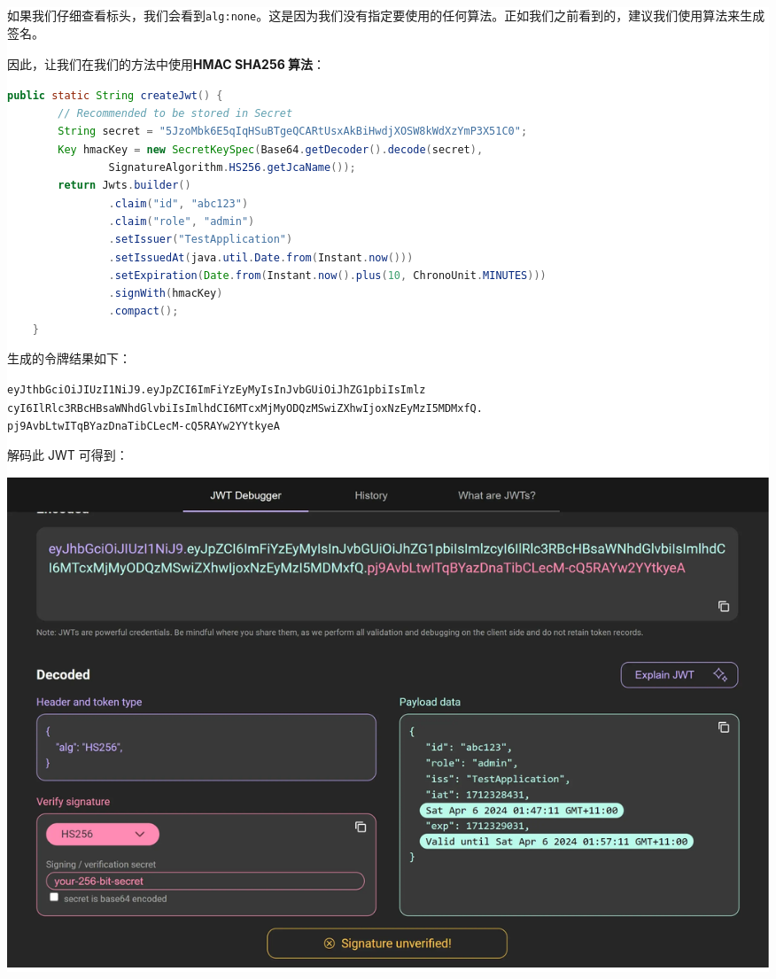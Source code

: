 如果我们仔细查看标头，我们会看到`alg:none`。这是因为我们没有指定要使用的任何算法。正如我们之前看到的，建议我们使用算法来生成签名。

因此，让我们在我们的方法中使用**HMAC SHA256 算法**：

```java
public static String createJwt() {
        // Recommended to be stored in Secret
        String secret = "5JzoMbk6E5qIqHSuBTgeQCARtUsxAkBiHwdjXOSW8kWdXzYmP3X51C0";
        Key hmacKey = new SecretKeySpec(Base64.getDecoder().decode(secret),
                SignatureAlgorithm.HS256.getJcaName());
        return Jwts.builder()
                .claim("id", "abc123")
                .claim("role", "admin")
                .setIssuer("TestApplication")
                .setIssuedAt(java.util.Date.from(Instant.now()))
                .setExpiration(Date.from(Instant.now().plus(10, ChronoUnit.MINUTES)))
                .signWith(hmacKey)
                .compact();
    }
```

生成的令牌结果如下：

```text
eyJthbGciOiJIUzI1NiJ9.eyJpZCI6ImFiYzEyMyIsInJvbGUiOiJhZG1pbiIsImlz
cyI6IlRlc3RBcHBsaWNhdGlvbiIsImlhdCI6MTcxMjMyODQzMSwiZXhwIjoxNzEyMzI5MDMxfQ.
pj9AvbLtwITqBYazDnaTibCLecM-cQ5RAYw2YYtkyeA
```

解码此 JWT 可得到：

![设置](../../../static/images/spring-security-jwt-03.webp)
